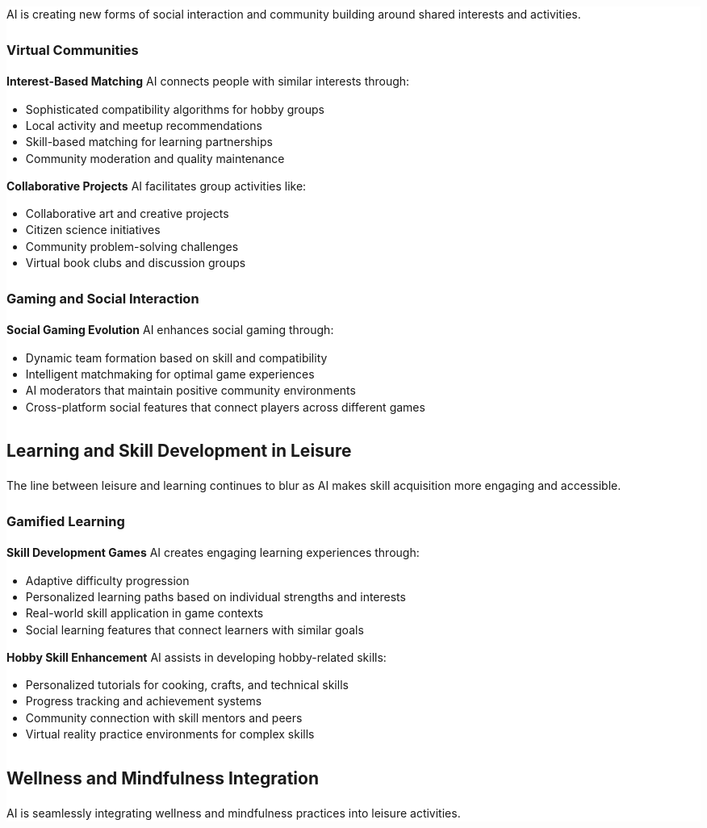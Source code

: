AI is creating new forms of social interaction and community building around shared interests and activities.

### Virtual Communities

**Interest-Based Matching**
AI connects people with similar interests through:
- Sophisticated compatibility algorithms for hobby groups
- Local activity and meetup recommendations
- Skill-based matching for learning partnerships
- Community moderation and quality maintenance

**Collaborative Projects**
AI facilitates group activities like:
- Collaborative art and creative projects
- Citizen science initiatives
- Community problem-solving challenges
- Virtual book clubs and discussion groups

### Gaming and Social Interaction

**Social Gaming Evolution**
AI enhances social gaming through:
- Dynamic team formation based on skill and compatibility
- Intelligent matchmaking for optimal game experiences
- AI moderators that maintain positive community environments
- Cross-platform social features that connect players across different games

## Learning and Skill Development in Leisure

The line between leisure and learning continues to blur as AI makes skill acquisition more engaging and accessible.

### Gamified Learning

**Skill Development Games**
AI creates engaging learning experiences through:
- Adaptive difficulty progression
- Personalized learning paths based on individual strengths and interests
- Real-world skill application in game contexts
- Social learning features that connect learners with similar goals

**Hobby Skill Enhancement**
AI assists in developing hobby-related skills:
- Personalized tutorials for cooking, crafts, and technical skills
- Progress tracking and achievement systems
- Community connection with skill mentors and peers
- Virtual reality practice environments for complex skills

## Wellness and Mindfulness Integration

AI is seamlessly integrating wellness and mindfulness practices into leisure activities.
